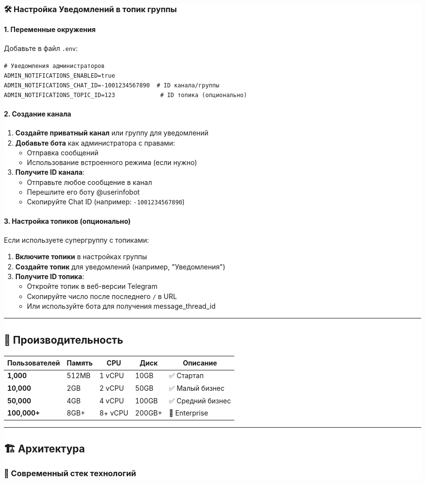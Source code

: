 
### 🛠️ Настройка Уведомлений в топик группы

#### 1. Переменные окружения

Добавьте в файл `.env`:

```env
# Уведомления администраторов
ADMIN_NOTIFICATIONS_ENABLED=true
ADMIN_NOTIFICATIONS_CHAT_ID=-1001234567890  # ID канала/группы
ADMIN_NOTIFICATIONS_TOPIC_ID=123             # ID топика (опционально)
```

#### 2. Создание канала

1. **Создайте приватный канал** или группу для уведомлений
2. **Добавьте бота** как администратора с правами:
   - Отправка сообщений
   - Использование встроенного режима (если нужно)
3. **Получите ID канала**:
   - Отправьте любое сообщение в канал
   - Перешлите его боту @userinfobot
   - Скопируйте Chat ID (например: `-1001234567890`)

#### 3. Настройка топиков (опционально)

Если используете супергруппу с топиками:

1. **Включите топики** в настройках группы
2. **Создайте топик** для уведомлений (например, "Уведомления")
3. **Получите ID топика**:
   - Откройте топик в веб-версии Telegram
   - Скопируйте число после последнего `/` в URL
   - Или используйте бота для получения message_thread_id
---

## 🚀 Производительность

| Пользователей | Память | CPU | Диск | Описание |
|---------------|--------|-----|------|----------|
| **1,000** | 512MB | 1 vCPU | 10GB | ✅ Стартап |
| **10,000** | 2GB | 2 vCPU | 50GB | ✅ Малый бизнес |
| **50,000** | 4GB | 4 vCPU | 100GB | ✅ Средний бизнес |
| **100,000+** | 8GB+ | 8+ vCPU | 200GB+ | 🚀 Enterprise |

---

## 🏗️ Архитектура

### 💪 Современный стек технологий
